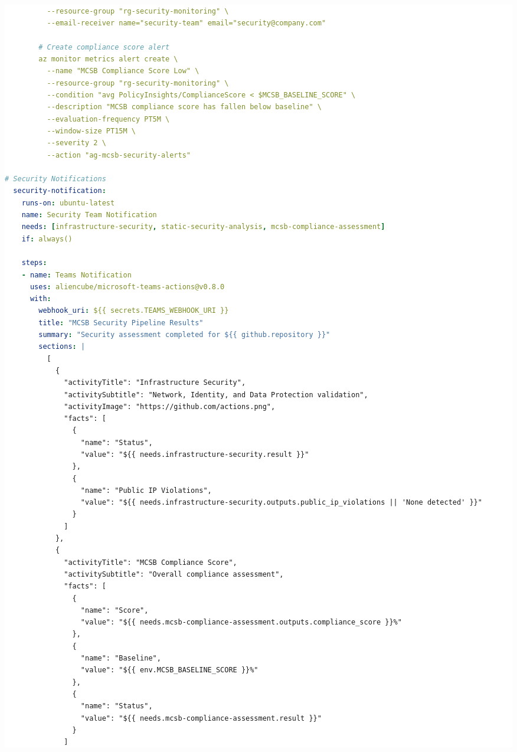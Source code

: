 ```yaml
          --resource-group "rg-security-monitoring" \
          --email-receiver name="security-team" email="security@company.com"
        
        # Create compliance score alert
        az monitor metrics alert create \
          --name "MCSB Compliance Score Low" \
          --resource-group "rg-security-monitoring" \
          --condition "avg PolicyInsights/ComplianceScore < $MCSB_BASELINE_SCORE" \
          --description "MCSB compliance score has fallen below baseline" \
          --evaluation-frequency PT5M \
          --window-size PT15M \
          --severity 2 \
          --action "ag-mcsb-security-alerts"

# Security Notifications
  security-notification:
    runs-on: ubuntu-latest
    name: Security Team Notification  
    needs: [infrastructure-security, static-security-analysis, mcsb-compliance-assessment]
    if: always()
    
    steps:
    - name: Teams Notification
      uses: aliencube/microsoft-teams-actions@v0.8.0
      with:
        webhook_uri: ${{ secrets.TEAMS_WEBHOOK_URI }}
        title: "MCSB Security Pipeline Results"
        summary: "Security assessment completed for ${{ github.repository }}"
        sections: |
          [
            {
              "activityTitle": "Infrastructure Security",
              "activitySubtitle": "Network, Identity, and Data Protection validation",
              "activityImage": "https://github.com/actions.png",
              "facts": [
                {
                  "name": "Status",
                  "value": "${{ needs.infrastructure-security.result }}"
                },
                {
                  "name": "Public IP Violations", 
                  "value": "${{ needs.infrastructure-security.outputs.public_ip_violations || 'None detected' }}"
                }
              ]
            },
            {
              "activityTitle": "MCSB Compliance Score",
              "activitySubtitle": "Overall compliance assessment",
              "facts": [
                {
                  "name": "Score",
                  "value": "${{ needs.mcsb-compliance-assessment.outputs.compliance_score }}%"
                },
                {
                  "name": "Baseline",
                  "value": "${{ env.MCSB_BASELINE_SCORE }}%"
                },
                {
                  "name": "Status",
                  "value": "${{ needs.mcsb-compliance-assessment.result }}"
                }
              ]
```